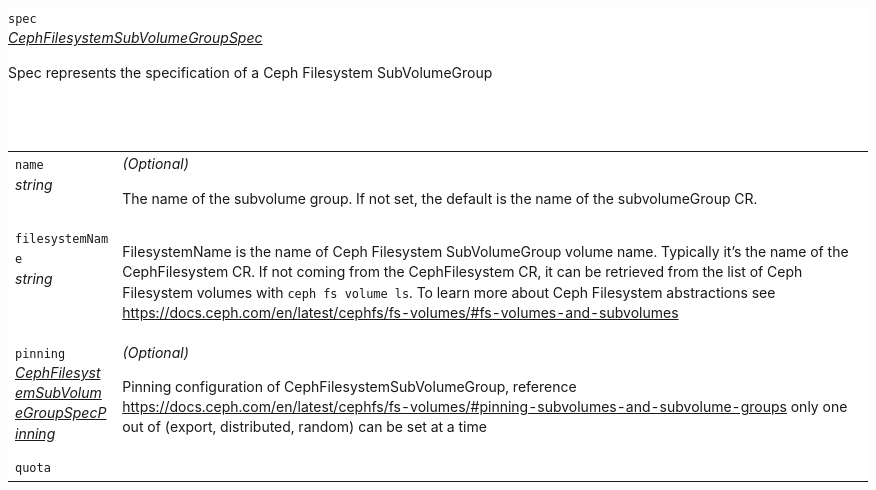 <code>spec</code><br/>
<em>
<a href="#ceph.rook.io/v1.CephFilesystemSubVolumeGroupSpec">
CephFilesystemSubVolumeGroupSpec
</a>
</em>
</td>
<td>
<p>Spec represents the specification of a Ceph Filesystem SubVolumeGroup</p>
<br/>
<br/>
<table>
<tr>
<td>
<code>name</code><br/>
<em>
string
</em>
</td>
<td>
<em>(Optional)</em>
<p>The name of the subvolume group. If not set, the default is the name of the subvolumeGroup CR.</p>
</td>
</tr>
<tr>
<td>
<code>filesystemName</code><br/>
<em>
string
</em>
</td>
<td>
<p>FilesystemName is the name of Ceph Filesystem SubVolumeGroup volume name. Typically it&rsquo;s the name of
the CephFilesystem CR. If not coming from the CephFilesystem CR, it can be retrieved from the
list of Ceph Filesystem volumes with <code>ceph fs volume ls</code>. To learn more about Ceph Filesystem
abstractions see <a href="https://docs.ceph.com/en/latest/cephfs/fs-volumes/#fs-volumes-and-subvolumes">https://docs.ceph.com/en/latest/cephfs/fs-volumes/#fs-volumes-and-subvolumes</a></p>
</td>
</tr>
<tr>
<td>
<code>pinning</code><br/>
<em>
<a href="#ceph.rook.io/v1.CephFilesystemSubVolumeGroupSpecPinning">
CephFilesystemSubVolumeGroupSpecPinning
</a>
</em>
</td>
<td>
<em>(Optional)</em>
<p>Pinning configuration of CephFilesystemSubVolumeGroup,
reference <a href="https://docs.ceph.com/en/latest/cephfs/fs-volumes/#pinning-subvolumes-and-subvolume-groups">https://docs.ceph.com/en/latest/cephfs/fs-volumes/#pinning-subvolumes-and-subvolume-groups</a>
only one out of (export, distributed, random) can be set at a time</p>
</td>
</tr>
<tr>
<td>
<code>quota</code><br/>
<em>